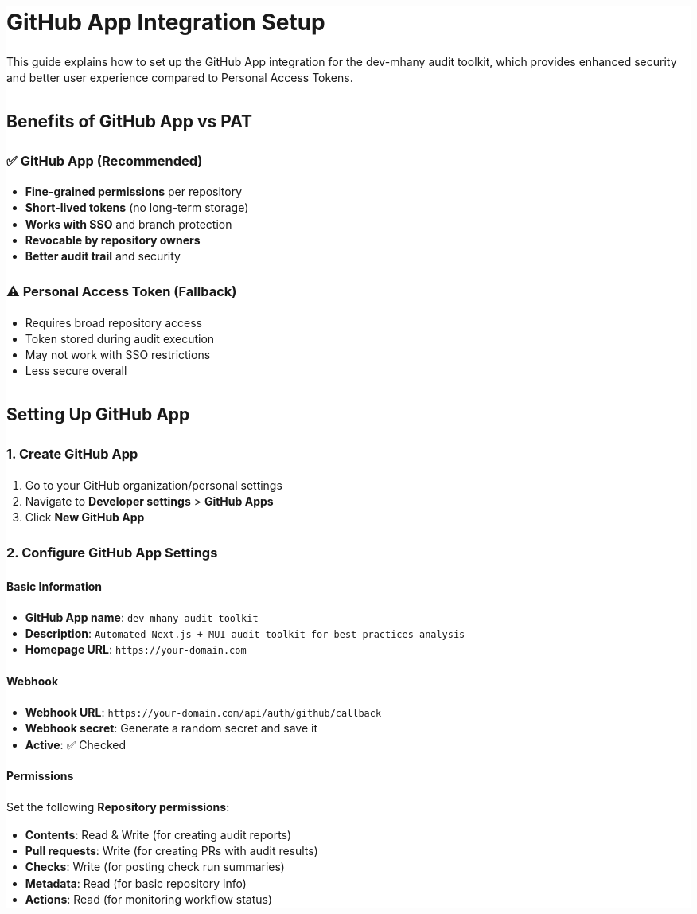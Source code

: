 # GitHub App Integration Setup

This guide explains how to set up the GitHub App integration for the dev-mhany audit toolkit, which provides enhanced security and better user experience compared to Personal Access Tokens.

## Benefits of GitHub App vs PAT

### ✅ GitHub App (Recommended)

- **Fine-grained permissions** per repository
- **Short-lived tokens** (no long-term storage)
- **Works with SSO** and branch protection
- **Revocable by repository owners**
- **Better audit trail** and security

### ⚠️ Personal Access Token (Fallback)

- Requires broad repository access
- Token stored during audit execution
- May not work with SSO restrictions
- Less secure overall

## Setting Up GitHub App

### 1. Create GitHub App

1. Go to your GitHub organization/personal settings
2. Navigate to **Developer settings** > **GitHub Apps**
3. Click **New GitHub App**

### 2. Configure GitHub App Settings

#### Basic Information

- **GitHub App name**: `dev-mhany-audit-toolkit`
- **Description**: `Automated Next.js + MUI audit toolkit for best practices analysis`
- **Homepage URL**: `https://your-domain.com`

#### Webhook

- **Webhook URL**: `https://your-domain.com/api/auth/github/callback`
- **Webhook secret**: Generate a random secret and save it
- **Active**: ✅ Checked

#### Permissions

Set the following **Repository permissions**:

- **Contents**: Read & Write (for creating audit reports)
- **Pull requests**: Write (for creating PRs with audit results)
- **Checks**: Write (for posting check run summaries)
- **Metadata**: Read (for basic repository info)
- **Actions**: Read (for monitoring workflow status)
